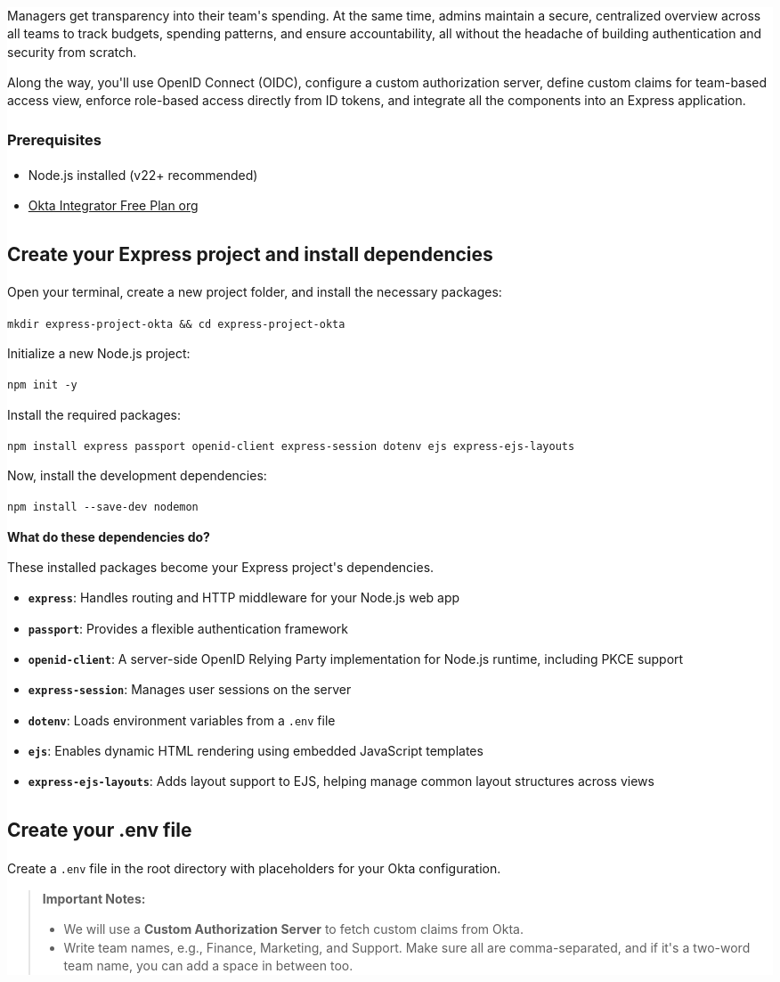 Managers get transparency into their team's spending. At the same time, admins maintain a secure, centralized overview across all teams to track budgets, spending patterns, and ensure accountability, all without the headache of building authentication and security from scratch.

Along the way, you'll use OpenID Connect (OIDC), configure a custom authorization server, define custom claims for team-based access view, enforce role-based access directly from ID tokens, and integrate all the components into an Express application.

### Prerequisites 

* Node.js installed (v22+ recommended)

* [Okta Integrator Free Plan org](https://developer.okta.com/signup/)

## Create your Express project and install dependencies

Open your terminal, create a new project folder, and install the necessary packages:

`mkdir express-project-okta && cd express-project-okta`  

Initialize a new Node.js project:

`npm init -y`

Install the required packages:

`npm install express passport openid-client express-session dotenv ejs express-ejs-layouts`

Now, install the development dependencies:

`npm install --save-dev nodemon`

**What do these dependencies do?** 

These installed packages become your Express project's dependencies.

* **`express`**: Handles routing and HTTP middleware for your Node.js web app

* **`passport`**: Provides a flexible authentication framework

* **`openid-client`**: A server-side OpenID Relying Party implementation for Node.js runtime, including PKCE support

* **`express-session`**: Manages user sessions on the server

* **`dotenv`**: Loads environment variables from a `.env` file

* **`ejs`**: Enables dynamic HTML rendering using embedded JavaScript templates

* **`express-ejs-layouts`**: Adds layout support to EJS, helping manage common layout structures across views

## Create your .env file

Create a `.env` file in the root directory with placeholders for your Okta configuration.

> **Important Notes:** 
> * We will use a **Custom Authorization Server** to fetch custom claims from Okta.   
> * Write team names, e.g., Finance, Marketing, and Support. Make sure all are comma-separated, and if it's a two-word team name, you can add a space in between too. 
